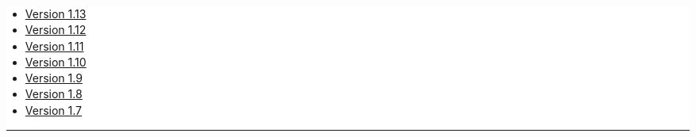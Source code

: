 - [Version 1.13](https://playwright.dev/docs/release-notes#version-113)
- [Version 1.12](https://playwright.dev/docs/release-notes#version-112)
- [Version 1.11](https://playwright.dev/docs/release-notes#version-111)
- [Version 1.10](https://playwright.dev/docs/release-notes#version-110)
- [Version 1.9](https://playwright.dev/docs/release-notes#version-19)
- [Version 1.8](https://playwright.dev/docs/release-notes#version-18)
- [Version 1.7](https://playwright.dev/docs/release-notes#version-17)

---


